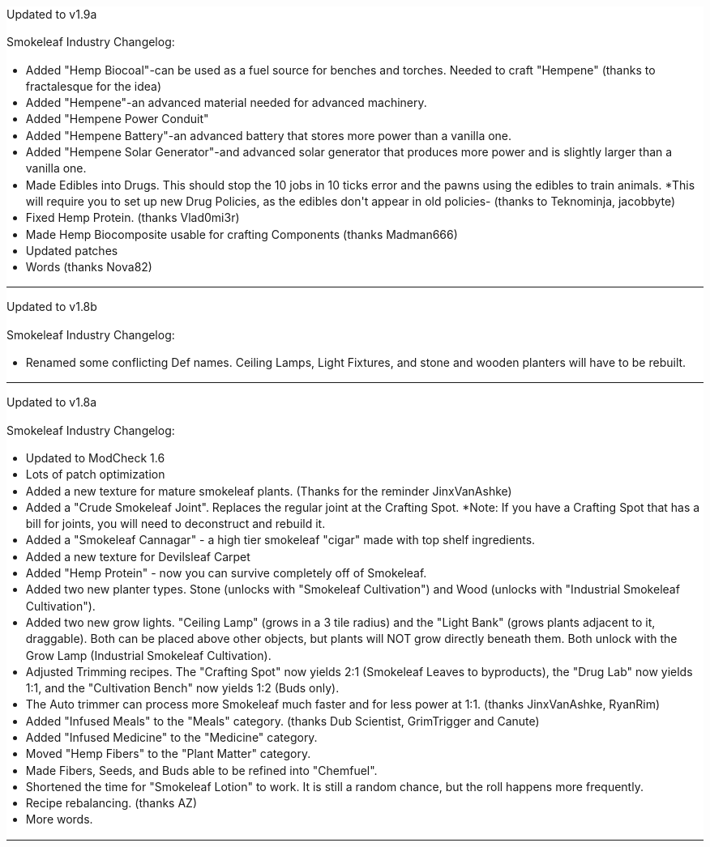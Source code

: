 
Updated to v1.9a

Smokeleaf Industry
Changelog:

- Added "Hemp Biocoal"-can be used as a fuel source for benches and torches. Needed to craft "Hempene"  (thanks to fractalesque for the idea)
- Added "Hempene"-an advanced material needed for advanced machinery.
- Added "Hempene Power Conduit"
- Added "Hempene Battery"-an advanced battery that stores more power than a vanilla one.
- Added "Hempene Solar Generator"-and advanced solar generator that produces more power and is slightly larger than a vanilla one.
- Made Edibles into Drugs.  This should stop the 10 jobs in 10 ticks error and the pawns using the edibles to train animals. *This will require you to set up new Drug Policies, as the edibles don't appear in old policies-  (thanks to Teknominja, jacobbyte)
- Fixed Hemp Protein.  (thanks Vlad0mi3r)
- Made Hemp Biocomposite usable for crafting Components (thanks Madman666)
- Updated patches
- Words (thanks Nova82)

---

Updated to v1.8b

Smokeleaf Industry
Changelog:

- Renamed some conflicting Def names.  Ceiling Lamps, Light Fixtures, and stone and wooden planters will have to be rebuilt.

---

Updated to v1.8a

Smokeleaf Industry
Changelog:

- Updated to ModCheck 1.6
- Lots of patch optimization
- Added a new texture for mature smokeleaf plants. (Thanks for the reminder JinxVanAshke)
- Added a "Crude Smokeleaf Joint".  Replaces the regular joint at the Crafting Spot. *Note: If you have a Crafting Spot that has a bill for joints, you will need to deconstruct and rebuild it.
- Added a "Smokeleaf Cannagar" - a high tier smokeleaf "cigar" made with top shelf ingredients.
- Added a new texture for Devilsleaf Carpet
- Added "Hemp Protein" - now you can survive completely off of Smokeleaf.
- Added two new planter types. Stone (unlocks with "Smokeleaf Cultivation") and Wood (unlocks with "Industrial Smokeleaf Cultivation").
- Added two new grow lights.  "Ceiling Lamp" (grows in a 3 tile radius) and the "Light Bank" (grows plants adjacent to it, draggable).  Both can be placed above other objects, but plants will NOT grow directly beneath them. Both unlock with the Grow Lamp (Industrial Smokeleaf Cultivation).
- Adjusted Trimming recipes. The "Crafting Spot" now yields 2:1 (Smokeleaf Leaves to byproducts), the "Drug Lab" now yields 1:1, and the "Cultivation Bench" now yields 1:2 (Buds only).  
- The Auto trimmer can process more Smokeleaf much faster and for less power at 1:1. (thanks JinxVanAshke, RyanRim)
- Added "Infused Meals" to the "Meals" category. (thanks Dub Scientist, GrimTrigger and Canute)
- Added "Infused Medicine" to the "Medicine" category.
- Moved "Hemp Fibers" to the "Plant Matter" category.
- Made Fibers, Seeds, and Buds able to be refined into "Chemfuel".
- Shortened the time for "Smokeleaf Lotion" to work. It is still a random chance, but the roll happens more frequently.
- Recipe rebalancing. (thanks AZ)
- More words.

---